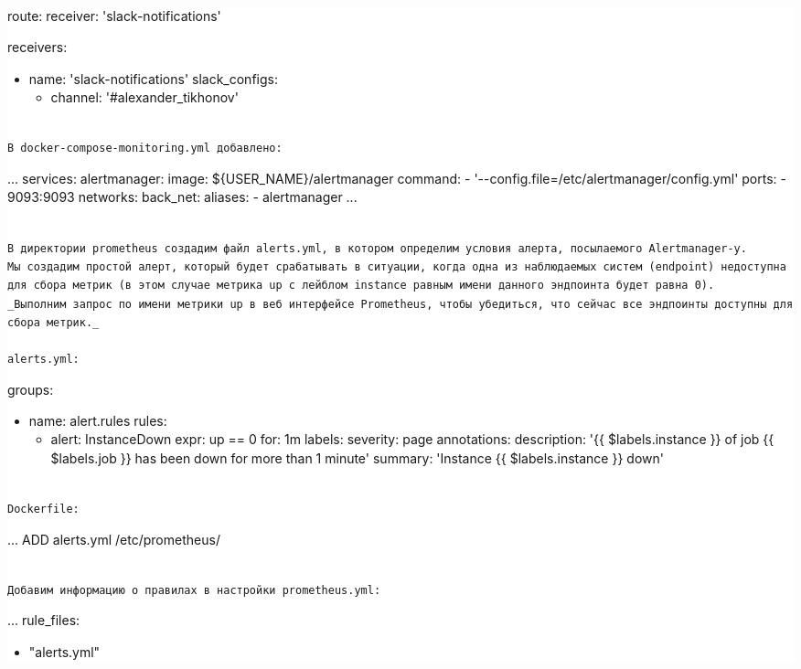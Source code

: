 route:
  receiver: 'slack-notifications'

receivers:
- name: 'slack-notifications'
  slack_configs:
  - channel: '#alexander_tikhonov'
```

В docker-compose-monitoring.yml добавлено:
```
...
services:
  alertmanager:
    image: ${USER_NAME}/alertmanager
    command:
      - '--config.file=/etc/alertmanager/config.yml'
    ports:
      - 9093:9093
    networks:
      back_net:
        aliases:
          - alertmanager
...
```

В директории prometheus создадим файл alerts.yml, в котором определим условия алерта, посылаемого Alertmanager-у. 
Мы создадим простой алерт, который будет срабатывать в ситуации, когда одна из наблюдаемых систем (endpoint) недоступна для сбора метрик (в этом случае метрика up с лейблом instance равным имени данного эндпоинта будет равна 0). 
_Выполним запрос по имени метрики up в веб интерфейсе Prometheus, чтобы убедиться, что сейчас все эндпоинты доступны для сбора метрик._

alerts.yml:
```
groups:
  - name: alert.rules
    rules:
    - alert: InstanceDown
      expr: up == 0
      for: 1m
      labels:
        severity: page
      annotations:
        description: '{{ $labels.instance }} of job {{ $labels.job }} has been down for more than 1 minute'
        summary: 'Instance {{ $labels.instance }} down'
```

Dockerfile:
```
...
ADD alerts.yml /etc/prometheus/
```

Добавим информацию о правилах в настройки prometheus.yml:
```
...
rule_files:
  - "alerts.yml"
